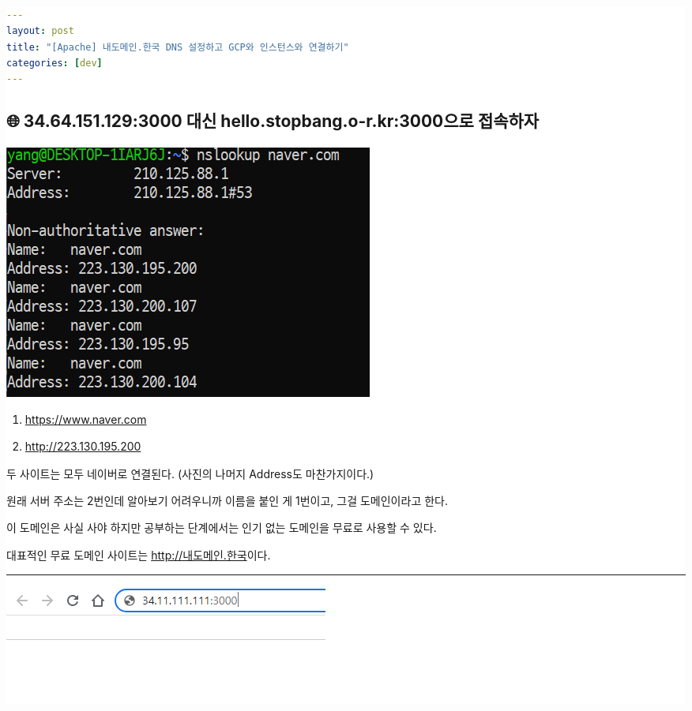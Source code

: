 ```yaml
---
layout: post
title: "[Apache] 내도메인.한국 DNS 설정하고 GCP와 인스턴스와 연결하기"
categories: [dev]
---
```


## 🌐 34.64.151.129:3000 대신 hello.stopbang.o-r.kr:3000으로 접속하자

<img src='../attachment/230602/nslookup.PNG'>

</br>

1. <https://www.naver.com>

2. <http://223.130.195.200>

두 사이트는 모두 네이버로 연결된다. (사진의 나머지 Address도 마찬가지이다.)

원래 서버 주소는 2번인데 알아보기 어려우니까 이름을 붙인 게 1번이고, 그걸 도메인이라고 한다.

이 도메인은 사실 사야 하지만 공부하는 단계에서는 인기 없는 도메인을 무료로 사용할 수 있다.

대표적인 무료 도메인 사이트는 <http://내도메인.한국>이다.

---

<img src='../attachment/230602/address.PNG'>
